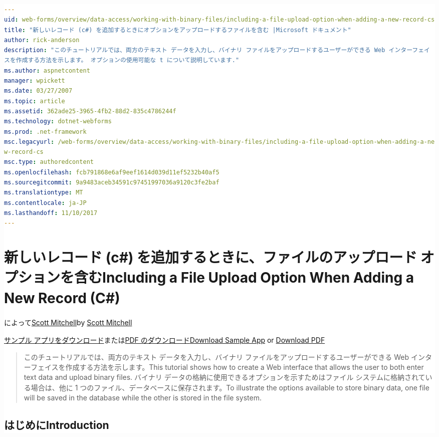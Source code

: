 ```yaml
---
uid: web-forms/overview/data-access/working-with-binary-files/including-a-file-upload-option-when-adding-a-new-record-cs
title: "新しいレコード (c#) を追加するときにオプションをアップロードするファイルを含む |Microsoft ドキュメント"
author: rick-anderson
description: "このチュートリアルでは、両方のテキスト データを入力し、バイナリ ファイルをアップロードするユーザーができる Web インターフェイスを作成する方法を示します。 オプションの使用可能な t について説明しています."
ms.author: aspnetcontent
manager: wpickett
ms.date: 03/27/2007
ms.topic: article
ms.assetid: 362ade25-3965-4fb2-88d2-835c4786244f
ms.technology: dotnet-webforms
ms.prod: .net-framework
msc.legacyurl: /web-forms/overview/data-access/working-with-binary-files/including-a-file-upload-option-when-adding-a-new-record-cs
msc.type: authoredcontent
ms.openlocfilehash: fcb791868e6af9eef1614d039d11ef5232b40af5
ms.sourcegitcommit: 9a9483aceb34591c97451997036a9120c3fe2baf
ms.translationtype: MT
ms.contentlocale: ja-JP
ms.lasthandoff: 11/10/2017
---
```

<a name="including-a-file-upload-option-when-adding-a-new-record-c"></a><span data-ttu-id="afdbe-104">新しいレコード (c#) を追加するときに、ファイルのアップロード オプションを含む</span><span class="sxs-lookup"><span data-stu-id="afdbe-104">Including a File Upload Option When Adding a New Record (C#)</span></span>
====================
<span data-ttu-id="afdbe-105">によって[Scott Mitchell](https://twitter.com/ScottOnWriting)</span><span class="sxs-lookup"><span data-stu-id="afdbe-105">by [Scott Mitchell](https://twitter.com/ScottOnWriting)</span></span>

<span data-ttu-id="afdbe-106">[サンプル アプリをダウンロード](http://download.microsoft.com/download/4/a/7/4a7a3b18-d80e-4014-8e53-a6a2427f0d93/ASPNET_Data_Tutorial_56_CS.exe)または[PDF のダウンロード](including-a-file-upload-option-when-adding-a-new-record-cs/_static/datatutorial56cs1.pdf)</span><span class="sxs-lookup"><span data-stu-id="afdbe-106">[Download Sample App](http://download.microsoft.com/download/4/a/7/4a7a3b18-d80e-4014-8e53-a6a2427f0d93/ASPNET_Data_Tutorial_56_CS.exe) or [Download PDF](including-a-file-upload-option-when-adding-a-new-record-cs/_static/datatutorial56cs1.pdf)</span></span>

> <span data-ttu-id="afdbe-107">このチュートリアルでは、両方のテキスト データを入力し、バイナリ ファイルをアップロードするユーザーができる Web インターフェイスを作成する方法を示します。</span><span class="sxs-lookup"><span data-stu-id="afdbe-107">This tutorial shows how to create a Web interface that allows the user to both enter text data and upload binary files.</span></span> <span data-ttu-id="afdbe-108">バイナリ データの格納に使用できるオプションを示すためはファイル システムに格納されている場合は、他に 1 つのファイル、データベースに保存されます。</span><span class="sxs-lookup"><span data-stu-id="afdbe-108">To illustrate the options available to store binary data, one file will be saved in the database while the other is stored in the file system.</span></span>


## <a name="introduction"></a><span data-ttu-id="afdbe-109">はじめに</span><span class="sxs-lookup"><span data-stu-id="afdbe-109">Introduction</span></span>

